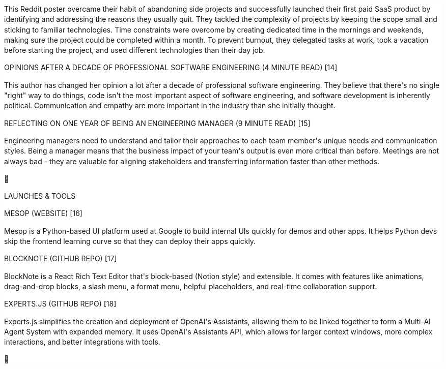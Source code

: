  This Reddit poster overcame their habit of abandoning side projects
and successfully launched their first paid SaaS product by identifying
and addressing the reasons they usually quit. They tackled the
complexity of projects by keeping the scope small and sticking to
familiar technologies. Time constraints were overcome by creating
dedicated time in the mornings and weekends, making sure the project
could be completed within a month. To prevent burnout, they delegated
tasks at work, took a vacation before starting the project, and used
different technologies than their day job. 

 OPINIONS AFTER A DECADE OF PROFESSIONAL SOFTWARE ENGINEERING (4
MINUTE READ) [14] 

 This author has changed her opinion a lot after a decade of
professional software engineering. They believe that there's no single
"right" way to do things, code isn't the most important aspect of
software engineering, and software development is inherently
political. Communication and empathy are more important in the
industry than she initially thought. 

 REFLECTING ON ONE YEAR OF BEING AN ENGINEERING MANAGER (9 MINUTE
READ) [15] 

 Engineering managers need to understand and tailor their approaches
to each team member's unique needs and communication styles. Being a
manager means that the business impact of your team's output is even
more critical than before. Meetings are not always bad - they are
valuable for aligning stakeholders and transferring information faster
than other methods. 

🚀 

LAUNCHES & TOOLS

 MESOP (WEBSITE) [16] 

 Mesop is a Python-based UI platform used at Google to build internal
UIs quickly for demos and other apps. It helps Python devs skip the
frontend learning curve so that they can deploy their apps quickly. 

 BLOCKNOTE (GITHUB REPO) [17] 

 BlockNote is a React Rich Text Editor that's block-based (Notion
style) and extensible. It comes with features like animations,
drag-and-drop blocks, a slash menu, a format menu, helpful
placeholders, and real-time collaboration support. 

 EXPERTS.JS (GITHUB REPO) [18] 

 Experts.js simplifies the creation and deployment of OpenAI's
Assistants, allowing them to be linked together to form a Multi-AI
Agent System with expanded memory. It uses OpenAI's Assistants API,
which allows for larger context windows, more complex interactions,
and better integrations with tools. 

🎁 
